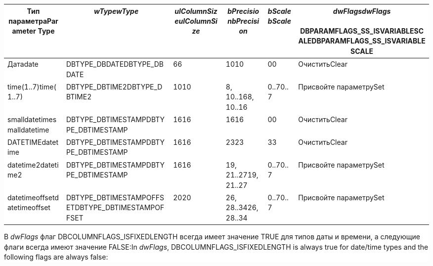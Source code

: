 |<span data-ttu-id="c68f6-273">Тип параметра</span><span class="sxs-lookup"><span data-stu-id="c68f6-273">Parameter Type</span></span>|<span data-ttu-id="c68f6-274">*wType*</span><span class="sxs-lookup"><span data-stu-id="c68f6-274">*wType*</span></span>|<span data-ttu-id="c68f6-275">*ulColumnSize*</span><span class="sxs-lookup"><span data-stu-id="c68f6-275">*ulColumnSize*</span></span>|<span data-ttu-id="c68f6-276">*bPrecision*</span><span class="sxs-lookup"><span data-stu-id="c68f6-276">*bPrecision*</span></span>|<span data-ttu-id="c68f6-277">*bScale*</span><span class="sxs-lookup"><span data-stu-id="c68f6-277">*bScale*</span></span>|<span data-ttu-id="c68f6-278">*dwFlags*</span><span class="sxs-lookup"><span data-stu-id="c68f6-278">*dwFlags*</span></span><br /><br /> <span data-ttu-id="c68f6-279">DBPARAMFLAGS_SS_ISVARIABLESCALE</span><span class="sxs-lookup"><span data-stu-id="c68f6-279">DBPARAMFLAGS_SS_ISVARIABLESCALE</span></span>|  
|--------------------|-------------|--------------------|------------------|--------------|-----------------------------------------------------|  
|<span data-ttu-id="c68f6-280">Дата</span><span class="sxs-lookup"><span data-stu-id="c68f6-280">date</span></span>|<span data-ttu-id="c68f6-281">DBTYPE_DBDATE</span><span class="sxs-lookup"><span data-stu-id="c68f6-281">DBTYPE_DBDATE</span></span>|<span data-ttu-id="c68f6-282">6</span><span class="sxs-lookup"><span data-stu-id="c68f6-282">6</span></span>|<span data-ttu-id="c68f6-283">10</span><span class="sxs-lookup"><span data-stu-id="c68f6-283">10</span></span>|<span data-ttu-id="c68f6-284">0</span><span class="sxs-lookup"><span data-stu-id="c68f6-284">0</span></span>|<span data-ttu-id="c68f6-285">Очистить</span><span class="sxs-lookup"><span data-stu-id="c68f6-285">Clear</span></span>|  
|<span data-ttu-id="c68f6-286">time(1..7)</span><span class="sxs-lookup"><span data-stu-id="c68f6-286">time(1..7)</span></span>|<span data-ttu-id="c68f6-287">DBTYPE_DBTIME2</span><span class="sxs-lookup"><span data-stu-id="c68f6-287">DBTYPE_DBTIME2</span></span>|<span data-ttu-id="c68f6-288">10</span><span class="sxs-lookup"><span data-stu-id="c68f6-288">10</span></span>|<span data-ttu-id="c68f6-289">8, 10..16</span><span class="sxs-lookup"><span data-stu-id="c68f6-289">8, 10..16</span></span>|<span data-ttu-id="c68f6-290">0..7</span><span class="sxs-lookup"><span data-stu-id="c68f6-290">0..7</span></span>|<span data-ttu-id="c68f6-291">Присвойте параметру</span><span class="sxs-lookup"><span data-stu-id="c68f6-291">Set</span></span>|  
|<span data-ttu-id="c68f6-292">smalldatetime</span><span class="sxs-lookup"><span data-stu-id="c68f6-292">smalldatetime</span></span>|<span data-ttu-id="c68f6-293">DBTYPE_DBTIMESTAMP</span><span class="sxs-lookup"><span data-stu-id="c68f6-293">DBTYPE_DBTIMESTAMP</span></span>|<span data-ttu-id="c68f6-294">16</span><span class="sxs-lookup"><span data-stu-id="c68f6-294">16</span></span>|<span data-ttu-id="c68f6-295">16</span><span class="sxs-lookup"><span data-stu-id="c68f6-295">16</span></span>|<span data-ttu-id="c68f6-296">0</span><span class="sxs-lookup"><span data-stu-id="c68f6-296">0</span></span>|<span data-ttu-id="c68f6-297">Очистить</span><span class="sxs-lookup"><span data-stu-id="c68f6-297">Clear</span></span>|  
|<span data-ttu-id="c68f6-298">DATETIME</span><span class="sxs-lookup"><span data-stu-id="c68f6-298">datetime</span></span>|<span data-ttu-id="c68f6-299">DBTYPE_DBTIMESTAMP</span><span class="sxs-lookup"><span data-stu-id="c68f6-299">DBTYPE_DBTIMESTAMP</span></span>|<span data-ttu-id="c68f6-300">16</span><span class="sxs-lookup"><span data-stu-id="c68f6-300">16</span></span>|<span data-ttu-id="c68f6-301">23</span><span class="sxs-lookup"><span data-stu-id="c68f6-301">23</span></span>|<span data-ttu-id="c68f6-302">3</span><span class="sxs-lookup"><span data-stu-id="c68f6-302">3</span></span>|<span data-ttu-id="c68f6-303">Очистить</span><span class="sxs-lookup"><span data-stu-id="c68f6-303">Clear</span></span>|  
|<span data-ttu-id="c68f6-304">datetime2</span><span class="sxs-lookup"><span data-stu-id="c68f6-304">datetime2</span></span>|<span data-ttu-id="c68f6-305">DBTYPE_DBTIMESTAMP</span><span class="sxs-lookup"><span data-stu-id="c68f6-305">DBTYPE_DBTIMESTAMP</span></span>|<span data-ttu-id="c68f6-306">16</span><span class="sxs-lookup"><span data-stu-id="c68f6-306">16</span></span>|<span data-ttu-id="c68f6-307">19, 21..27</span><span class="sxs-lookup"><span data-stu-id="c68f6-307">19, 21..27</span></span>|<span data-ttu-id="c68f6-308">0..7</span><span class="sxs-lookup"><span data-stu-id="c68f6-308">0..7</span></span>|<span data-ttu-id="c68f6-309">Присвойте параметру</span><span class="sxs-lookup"><span data-stu-id="c68f6-309">Set</span></span>|  
|<span data-ttu-id="c68f6-310">datetimeoffset</span><span class="sxs-lookup"><span data-stu-id="c68f6-310">datetimeoffset</span></span>|<span data-ttu-id="c68f6-311">DBTYPE_DBTIMESTAMPOFFSET</span><span class="sxs-lookup"><span data-stu-id="c68f6-311">DBTYPE_DBTIMESTAMPOFFSET</span></span>|<span data-ttu-id="c68f6-312">20</span><span class="sxs-lookup"><span data-stu-id="c68f6-312">20</span></span>|<span data-ttu-id="c68f6-313">26, 28..34</span><span class="sxs-lookup"><span data-stu-id="c68f6-313">26, 28..34</span></span>|<span data-ttu-id="c68f6-314">0..7</span><span class="sxs-lookup"><span data-stu-id="c68f6-314">0..7</span></span>|<span data-ttu-id="c68f6-315">Присвойте параметру</span><span class="sxs-lookup"><span data-stu-id="c68f6-315">Set</span></span>|  
  
 <span data-ttu-id="c68f6-316">В *dwFlags* флаг DBCOLUMNFLAGS_ISFIXEDLENGTH всегда имеет значение TRUE для типов даты и времени, а следующие флаги всегда имеют значение FALSE:</span><span class="sxs-lookup"><span data-stu-id="c68f6-316">In *dwFlags*, DBCOLUMNFLAGS_ISFIXEDLENGTH is always true for date/time types and the following flags are always false:</span></span>  
  